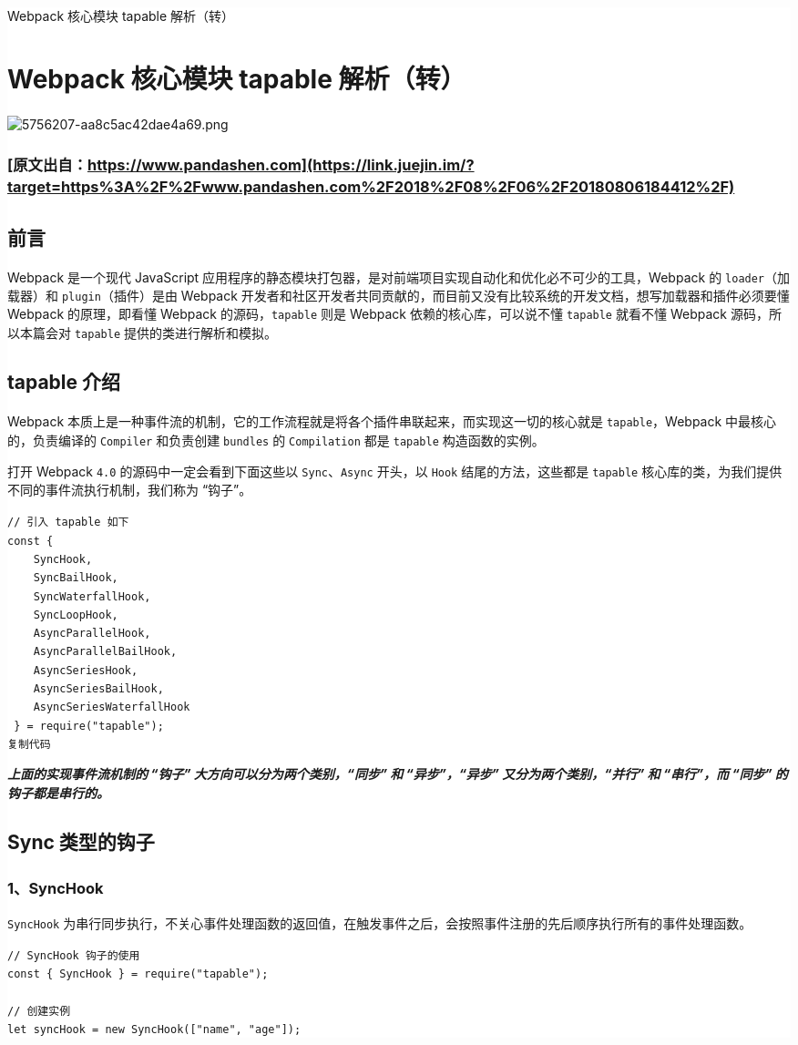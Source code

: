 Webpack 核心模块 tapable 解析（转）

# Webpack 核心模块 tapable 解析（转）


![5756207-aa8c5ac42dae4a69.png](https://cdn.jsdelivr.net/gh/hjb2722404/myimg/20210105132500.png)

### [原文出自：https://www.pandashen.com](https://link.juejin.im/?target=https%3A%2F%2Fwww.pandashen.com%2F2018%2F08%2F06%2F20180806184412%2F)

## 前言

Webpack 是一个现代 JavaScript 应用程序的静态模块打包器，是对前端项目实现自动化和优化必不可少的工具，Webpack 的 `loader`（加载器）和 `plugin`（插件）是由 Webpack 开发者和社区开发者共同贡献的，而目前又没有比较系统的开发文档，想写加载器和插件必须要懂 Webpack 的原理，即看懂 Webpack 的源码，`tapable` 则是 Webpack 依赖的核心库，可以说不懂 `tapable` 就看不懂 Webpack 源码，所以本篇会对 `tapable` 提供的类进行解析和模拟。

## tapable 介绍

Webpack 本质上是一种事件流的机制，它的工作流程就是将各个插件串联起来，而实现这一切的核心就是 `tapable`，Webpack 中最核心的，负责编译的 `Compiler` 和负责创建 `bundles` 的 `Compilation` 都是 `tapable` 构造函数的实例。

打开 Webpack `4.0` 的源码中一定会看到下面这些以 `Sync`、`Async` 开头，以 `Hook` 结尾的方法，这些都是 `tapable` 核心库的类，为我们提供不同的事件流执行机制，我们称为 “钩子”。

	// 引入 tapable 如下
	const {
	    SyncHook,
	    SyncBailHook,
	    SyncWaterfallHook,
	    SyncLoopHook,
	    AsyncParallelHook,
	    AsyncParallelBailHook,
	    AsyncSeriesHook,
	    AsyncSeriesBailHook,
	    AsyncSeriesWaterfallHook
	 } = require("tapable");
	复制代码

***上面的实现事件流机制的 “钩子” 大方向可以分为两个类别，“同步” 和 “异步”，“异步” 又分为两个类别，“并行” 和 “串行”，而 “同步” 的钩子都是串行的。***

## Sync 类型的钩子

### 1、SyncHook

`SyncHook` 为串行同步执行，不关心事件处理函数的返回值，在触发事件之后，会按照事件注册的先后顺序执行所有的事件处理函数。

	// SyncHook 钩子的使用
	const { SyncHook } = require("tapable");
	
	// 创建实例
	let syncHook = new SyncHook(["name", "age"]);
	
